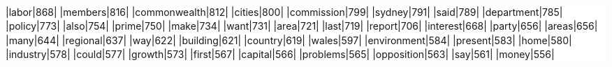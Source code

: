 |labor|868|
|members|816|
|commonwealth|812|
|cities|800|
|commission|799|
|sydney|791|
|said|789|
|department|785|
|policy|773|
|also|754|
|prime|750|
|make|734|
|want|731|
|area|721|
|last|719|
|report|706|
|interest|668|
|party|656|
|areas|656|
|many|644|
|regional|637|
|way|622|
|building|621|
|country|619|
|wales|597|
|environment|584|
|present|583|
|home|580|
|industry|578|
|could|577|
|growth|573|
|first|567|
|capital|566|
|problems|565|
|opposition|563|
|say|561|
|money|556|